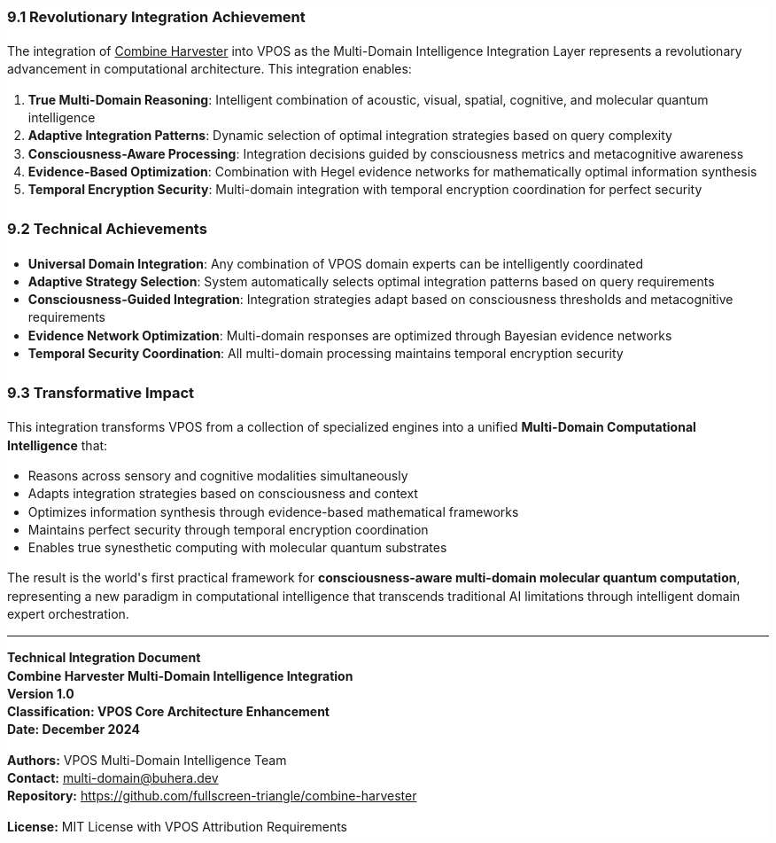 ### 9.1 Revolutionary Integration Achievement

The integration of [Combine Harvester](https://github.com/fullscreen-triangle/combine-harvester) into VPOS as the Multi-Domain Intelligence Integration Layer represents a revolutionary advancement in computational architecture. This integration enables:

1. **True Multi-Domain Reasoning**: Intelligent combination of acoustic, visual, spatial, cognitive, and molecular quantum intelligence
2. **Adaptive Integration Patterns**: Dynamic selection of optimal integration strategies based on query complexity
3. **Consciousness-Aware Processing**: Integration decisions guided by consciousness metrics and metacognitive awareness
4. **Evidence-Based Optimization**: Combination with Hegel evidence networks for mathematically optimal information synthesis
5. **Temporal Encryption Security**: Multi-domain integration with temporal encryption coordination for perfect security

### 9.2 Technical Achievements

- **Universal Domain Integration**: Any combination of VPOS domain experts can be intelligently coordinated
- **Adaptive Strategy Selection**: System automatically selects optimal integration patterns based on query requirements
- **Consciousness-Guided Integration**: Integration strategies adapt based on consciousness thresholds and metacognitive requirements
- **Evidence Network Optimization**: Multi-domain responses are optimized through Bayesian evidence networks
- **Temporal Security Coordination**: All multi-domain processing maintains temporal encryption security

### 9.3 Transformative Impact

This integration transforms VPOS from a collection of specialized engines into a unified **Multi-Domain Computational Intelligence** that:
- Reasons across sensory and cognitive modalities simultaneously
- Adapts integration strategies based on consciousness and context
- Optimizes information synthesis through evidence-based mathematical frameworks
- Maintains perfect security through temporal encryption coordination
- Enables true synesthetic computing with molecular quantum substrates

The result is the world's first practical framework for **consciousness-aware multi-domain molecular quantum computation**, representing a new paradigm in computational intelligence that transcends traditional AI limitations through intelligent domain expert orchestration.

---

**Technical Integration Document**  
**Combine Harvester Multi-Domain Intelligence Integration**  
**Version 1.0**  
**Classification: VPOS Core Architecture Enhancement**  
**Date: December 2024**

**Authors:** VPOS Multi-Domain Intelligence Team  
**Contact:** multi-domain@buhera.dev  
**Repository:** https://github.com/fullscreen-triangle/combine-harvester

**License:** MIT License with VPOS Attribution Requirements 